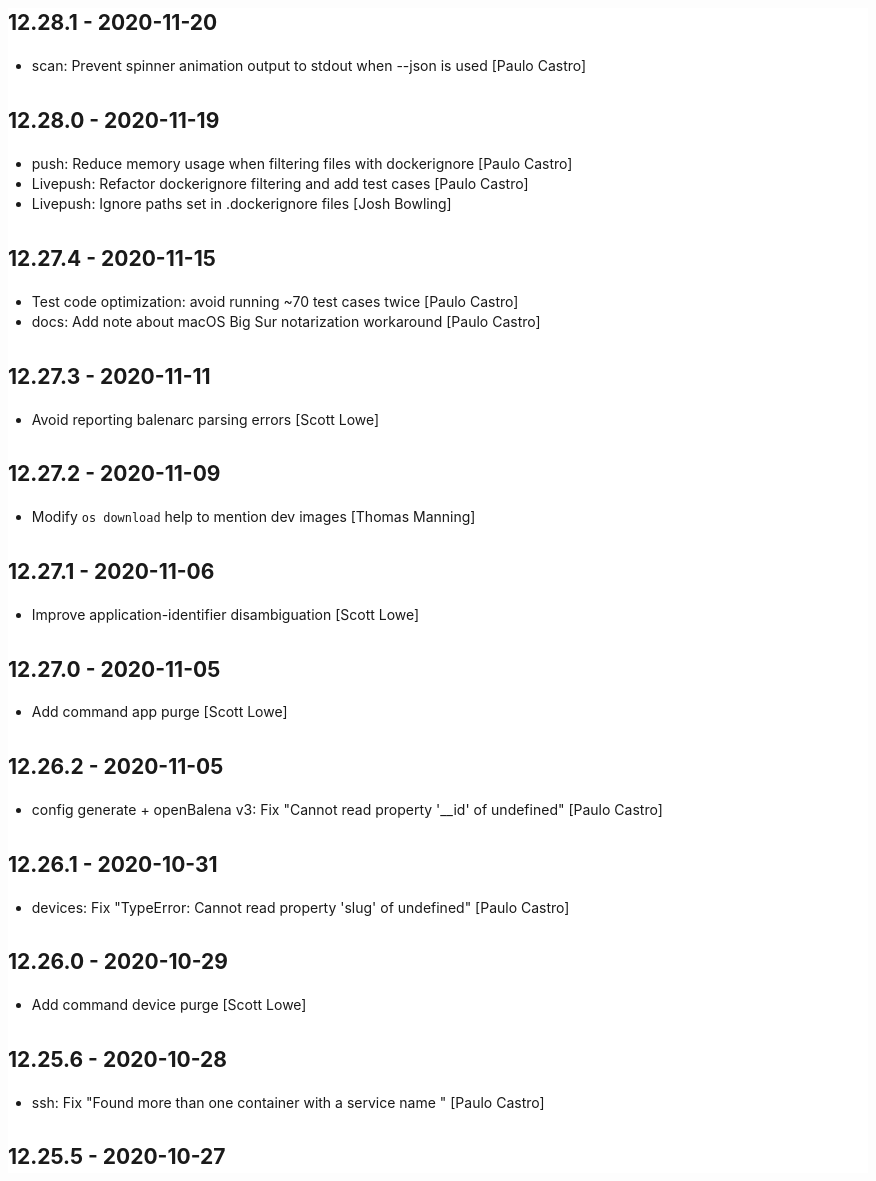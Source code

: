 ## 12.28.1 - 2020-11-20

* scan: Prevent spinner animation output to stdout when --json is used [Paulo Castro]

## 12.28.0 - 2020-11-19

* push: Reduce memory usage when filtering files with dockerignore [Paulo Castro]
* Livepush: Refactor dockerignore filtering and add test cases [Paulo Castro]
* Livepush: Ignore paths set in .dockerignore files [Josh Bowling]

## 12.27.4 - 2020-11-15

* Test code optimization: avoid running ~70 test cases twice [Paulo Castro]
* docs: Add note about macOS Big Sur notarization workaround [Paulo Castro]

## 12.27.3 - 2020-11-11

* Avoid reporting balenarc parsing errors [Scott Lowe]

## 12.27.2 - 2020-11-09

* Modify `os download` help to mention dev images [Thomas Manning]

## 12.27.1 - 2020-11-06

* Improve application-identifier disambiguation [Scott Lowe]

## 12.27.0 - 2020-11-05

* Add command app purge [Scott Lowe]

## 12.26.2 - 2020-11-05

* config generate + openBalena v3: Fix "Cannot read property '__id' of undefined" [Paulo Castro]

## 12.26.1 - 2020-10-31

* devices: Fix "TypeError: Cannot read property 'slug' of undefined" [Paulo Castro]

## 12.26.0 - 2020-10-29

* Add command device purge [Scott Lowe]

## 12.25.6 - 2020-10-28

* ssh: Fix "Found more than one container with a service name <name>" [Paulo Castro]

## 12.25.5 - 2020-10-27
